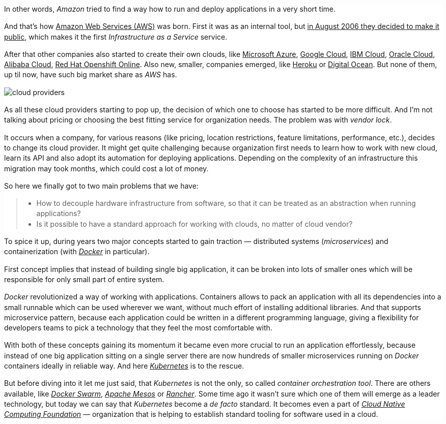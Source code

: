 In other words, *Amazon* tried to find a way how to run and deploy applications in a very short time.

And that’s how [Amazon Web Services (AWS)](https://aws.amazon.com) was born. First it was as an internal tool, but [in August 2006 they decided to make it public](https://aws.amazon.com/about-aws/whats-new/2006/08/24/announcing-amazon-elastic-compute-cloud-amazon-ec2---beta/), which makes it the first *Infrastructure as a Service* service.

After that other companies also started to create their own clouds, like [Microsoft Azure](https://azure.microsoft.com), [Google Cloud](https://cloud.google.com), [IBM Cloud](https://www.ibm.com/cloud), [Oracle Cloud](https://www.oracle.com/cloud/), [Alibaba Cloud](https://eu.alibabacloud.com), [Red Hat Openshift Online](https://www.openshift.com/products/online/). Also new, smaller, companies emerged, like [Heroku](https://www.heroku.com) or [Digital Ocean](https://www.digitalocean.com). But none of them, up til now, have such big market share as *AWS* has.

![cloud providers](https://dev-to-uploads.s3.amazonaws.com/i/d9q2taf4csezkvouwe6g.png)

As all these cloud providers starting to pop up, the decision of which one to choose has started to be more difficult. And I’m not talking about pricing or choosing the best fitting service for organization needs. The problem was with *vendor lock*.

It occurs when a company, for various reasons (like pricing, location restrictions, feature limitations, performance, etc.), decides to change its cloud provider. It might get quite challenging because organization first needs to learn how to work with new cloud, learn its API and also adopt its automation for deploying applications. Depending on the complexity of an infrastructure this migration may took months, which could cost a lot of money.

So here we finally got to two main problems that we have:
> * How to decouple hardware infrastructure from software, so that it can be treated as an abstraction when running applications?
> * Is it possible to have a standard approach for working with clouds, no matter of cloud vendor?

To spice it up, during years two major concepts started to gain traction — distributed systems (*microservices*) and containerization (with [*Docker*](https://www.docker.com) in particular).

First concept implies that instead of building single big application, it can be broken into lots of smaller ones which will be responsible for only small part of entire system.

*Docker* revolutionized a way of working with applications. Containers allows to pack an application with all its dependencies into a small runnable which can be used wherever we want, without much effort of installing additional libraries. And that supports microservice pattern, because each application could be written in a different programming language, giving a flexibility for developers teams to pick a technology that they feel the most comfortable with.

With both of these concepts gaining its momentum it became even more crucial to run an application effortlessly, because instead of one big application sitting on a single server there are now hundreds of smaller microservices running on *Docker* containers ideally in reliable way. And here [*Kubernetes*](https://kubernetes.io) is to the rescue.

But before diving into it let me just said, that *Kubernetes* is not the only, so called *container orchestration tool*. There are others available, like [*Docker Swarm*](https://docs.docker.com/engine/swarm/), [*Apache Mesos*](http://mesos.apache.org) or [*Rancher*](https://rancher.com). Some time ago it wasn’t sure which one of them will emerge as a leader technology, but today we can say that *Kubernetes* become a *de facto* standard. It becomes even a part of [*Cloud Native Computing Foundation*](https://www.cncf.io) — organization that is helping to establish standard tooling for software used in a cloud.
